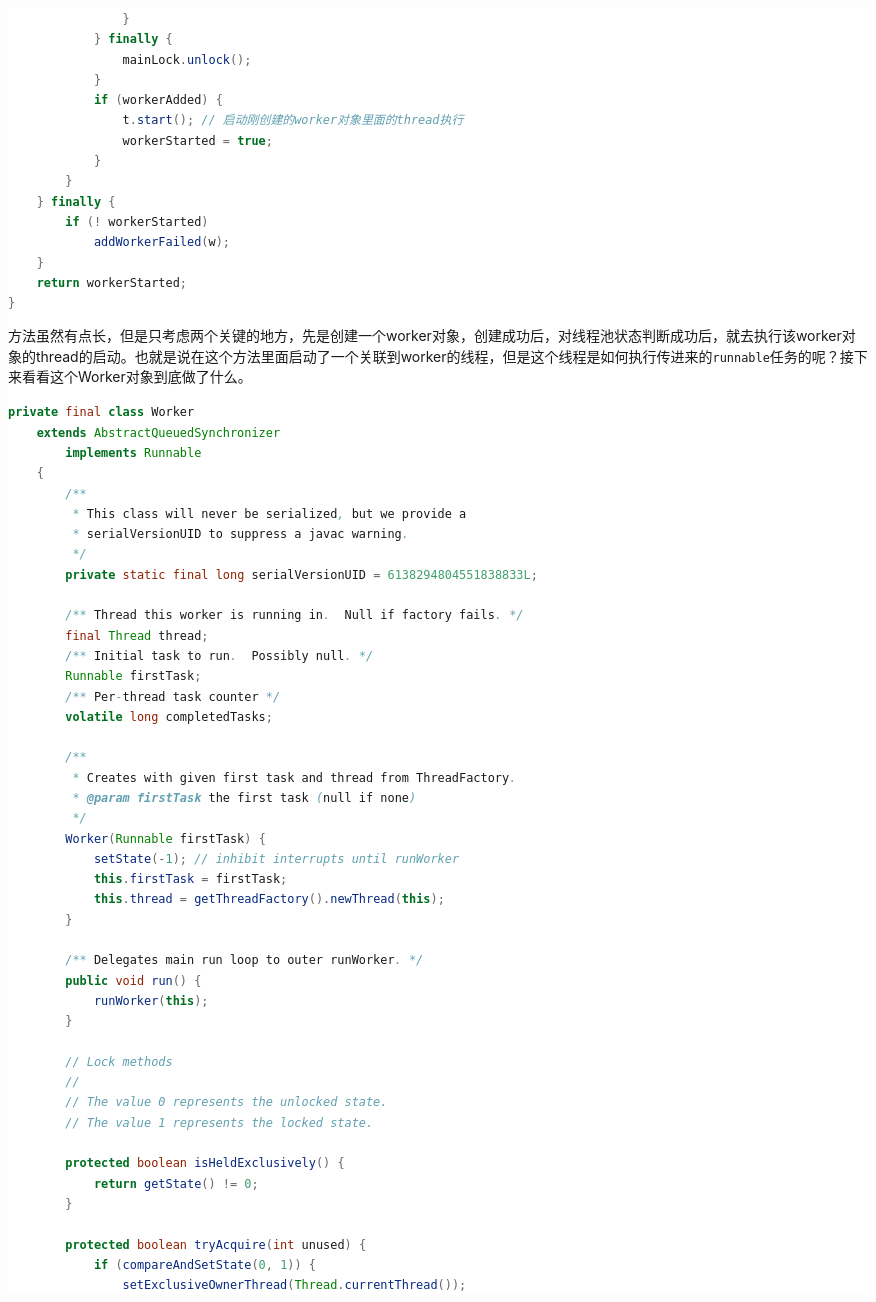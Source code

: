 ```java
                }
            } finally {
                mainLock.unlock();
            }
            if (workerAdded) {
                t.start(); // 启动刚创建的worker对象里面的thread执行
                workerStarted = true;
            }
        }
    } finally {
        if (! workerStarted)
            addWorkerFailed(w);
    }
    return workerStarted;
}
```
方法虽然有点长，但是只考虑两个关键的地方，先是创建一个worker对象，创建成功后，对线程池状态判断成功后，就去执行该worker对象的thread的启动。也就是说在这个方法里面启动了一个关联到worker的线程，但是这个线程是如何执行传进来的`runnable`任务的呢？接下来看看这个Worker对象到底做了什么。
```java
private final class Worker
    extends AbstractQueuedSynchronizer
        implements Runnable
    {
        /**
         * This class will never be serialized, but we provide a
         * serialVersionUID to suppress a javac warning.
         */
        private static final long serialVersionUID = 6138294804551838833L;

        /** Thread this worker is running in.  Null if factory fails. */
        final Thread thread;
        /** Initial task to run.  Possibly null. */
        Runnable firstTask;
        /** Per-thread task counter */
        volatile long completedTasks;

        /**
         * Creates with given first task and thread from ThreadFactory.
         * @param firstTask the first task (null if none)
         */
        Worker(Runnable firstTask) {
            setState(-1); // inhibit interrupts until runWorker
            this.firstTask = firstTask;
            this.thread = getThreadFactory().newThread(this);
        }

        /** Delegates main run loop to outer runWorker. */
        public void run() {
            runWorker(this);
        }

        // Lock methods
        //
        // The value 0 represents the unlocked state.
        // The value 1 represents the locked state.

        protected boolean isHeldExclusively() {
            return getState() != 0;
        }

        protected boolean tryAcquire(int unused) {
            if (compareAndSetState(0, 1)) {
                setExclusiveOwnerThread(Thread.currentThread());
```